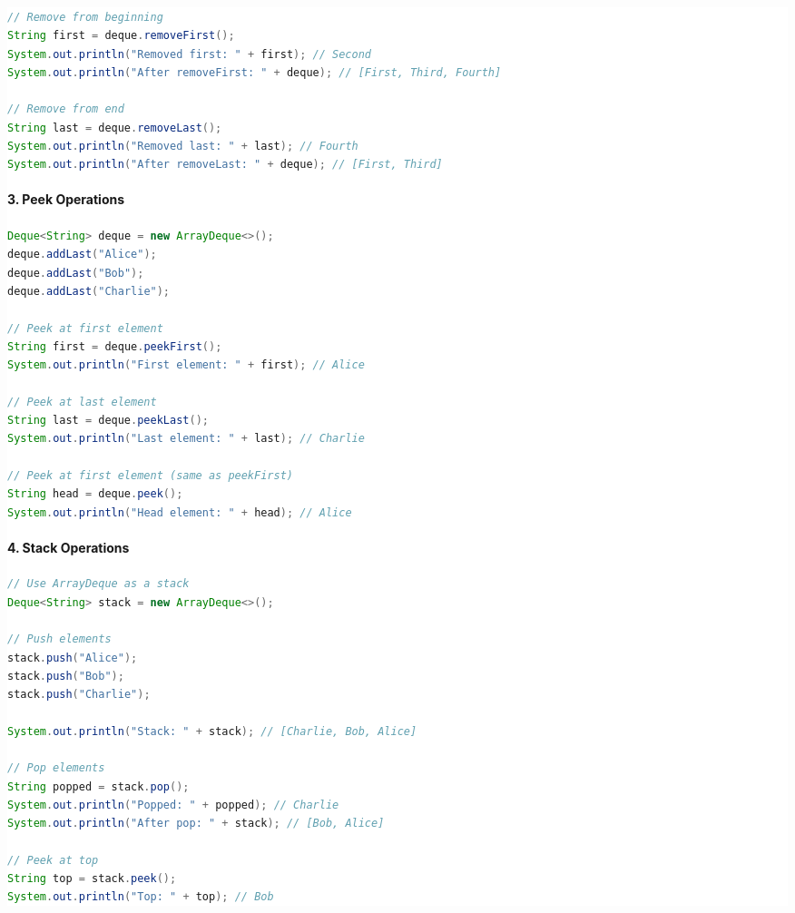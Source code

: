 ```java
// Remove from beginning
String first = deque.removeFirst();
System.out.println("Removed first: " + first); // Second
System.out.println("After removeFirst: " + deque); // [First, Third, Fourth]

// Remove from end
String last = deque.removeLast();
System.out.println("Removed last: " + last); // Fourth
System.out.println("After removeLast: " + deque); // [First, Third]
```

#### 3. Peek Operations
```java
Deque<String> deque = new ArrayDeque<>();
deque.addLast("Alice");
deque.addLast("Bob");
deque.addLast("Charlie");

// Peek at first element
String first = deque.peekFirst();
System.out.println("First element: " + first); // Alice

// Peek at last element
String last = deque.peekLast();
System.out.println("Last element: " + last); // Charlie

// Peek at first element (same as peekFirst)
String head = deque.peek();
System.out.println("Head element: " + head); // Alice
```

#### 4. Stack Operations
```java
// Use ArrayDeque as a stack
Deque<String> stack = new ArrayDeque<>();

// Push elements
stack.push("Alice");
stack.push("Bob");
stack.push("Charlie");

System.out.println("Stack: " + stack); // [Charlie, Bob, Alice]

// Pop elements
String popped = stack.pop();
System.out.println("Popped: " + popped); // Charlie
System.out.println("After pop: " + stack); // [Bob, Alice]

// Peek at top
String top = stack.peek();
System.out.println("Top: " + top); // Bob
```

